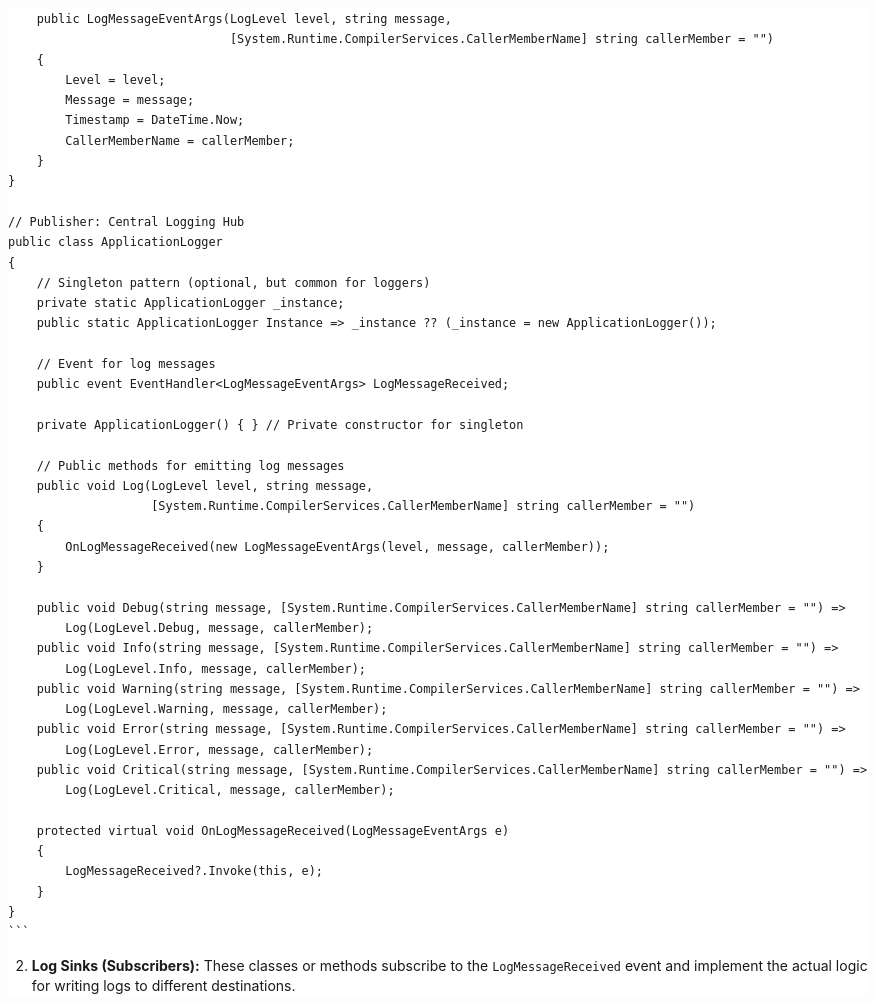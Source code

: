         public LogMessageEventArgs(LogLevel level, string message,
                                   [System.Runtime.CompilerServices.CallerMemberName] string callerMember = "")
        {
            Level = level;
            Message = message;
            Timestamp = DateTime.Now;
            CallerMemberName = callerMember;
        }
    }

    // Publisher: Central Logging Hub
    public class ApplicationLogger
    {
        // Singleton pattern (optional, but common for loggers)
        private static ApplicationLogger _instance;
        public static ApplicationLogger Instance => _instance ?? (_instance = new ApplicationLogger());

        // Event for log messages
        public event EventHandler<LogMessageEventArgs> LogMessageReceived;

        private ApplicationLogger() { } // Private constructor for singleton

        // Public methods for emitting log messages
        public void Log(LogLevel level, string message,
                        [System.Runtime.CompilerServices.CallerMemberName] string callerMember = "")
        {
            OnLogMessageReceived(new LogMessageEventArgs(level, message, callerMember));
        }

        public void Debug(string message, [System.Runtime.CompilerServices.CallerMemberName] string callerMember = "") =>
            Log(LogLevel.Debug, message, callerMember);
        public void Info(string message, [System.Runtime.CompilerServices.CallerMemberName] string callerMember = "") =>
            Log(LogLevel.Info, message, callerMember);
        public void Warning(string message, [System.Runtime.CompilerServices.CallerMemberName] string callerMember = "") =>
            Log(LogLevel.Warning, message, callerMember);
        public void Error(string message, [System.Runtime.CompilerServices.CallerMemberName] string callerMember = "") =>
            Log(LogLevel.Error, message, callerMember);
        public void Critical(string message, [System.Runtime.CompilerServices.CallerMemberName] string callerMember = "") =>
            Log(LogLevel.Critical, message, callerMember);

        protected virtual void OnLogMessageReceived(LogMessageEventArgs e)
        {
            LogMessageReceived?.Invoke(this, e);
        }
    }
    ```

2.  **Log Sinks (Subscribers):** These classes or methods subscribe to the `LogMessageReceived` event and implement the actual logic for writing logs to different destinations.
